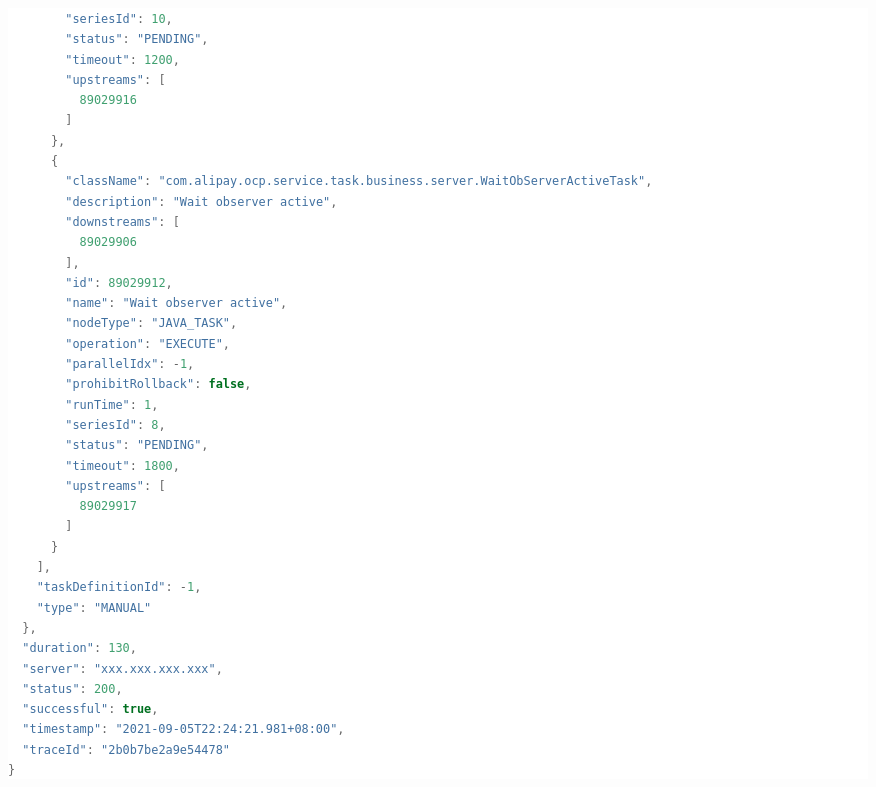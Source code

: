 ```java
        "seriesId": 10,
        "status": "PENDING",
        "timeout": 1200,
        "upstreams": [
          89029916
        ]
      },
      {
        "className": "com.alipay.ocp.service.task.business.server.WaitObServerActiveTask",
        "description": "Wait observer active",
        "downstreams": [
          89029906
        ],
        "id": 89029912,
        "name": "Wait observer active",
        "nodeType": "JAVA_TASK",
        "operation": "EXECUTE",
        "parallelIdx": -1,
        "prohibitRollback": false,
        "runTime": 1,
        "seriesId": 8,
        "status": "PENDING",
        "timeout": 1800,
        "upstreams": [
          89029917
        ]
      }
    ],
    "taskDefinitionId": -1,
    "type": "MANUAL"
  },
  "duration": 130,
  "server": "xxx.xxx.xxx.xxx",
  "status": 200,
  "successful": true,
  "timestamp": "2021-09-05T22:24:21.981+08:00",
  "traceId": "2b0b7be2a9e54478"
}
```
